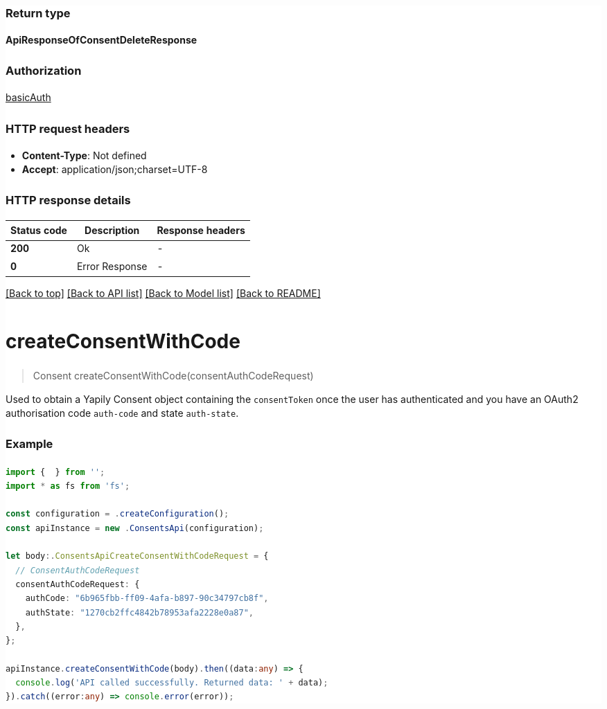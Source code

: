 
### Return type

**ApiResponseOfConsentDeleteResponse**

### Authorization

[basicAuth](README.md#basicAuth)

### HTTP request headers

 - **Content-Type**: Not defined
 - **Accept**: application/json;charset=UTF-8


### HTTP response details
| Status code | Description | Response headers |
|-------------|-------------|------------------|
**200** | Ok |  -  |
**0** | Error Response |  -  |

[[Back to top]](#) [[Back to API list]](README.md#documentation-for-api-endpoints) [[Back to Model list]](README.md#documentation-for-models) [[Back to README]](README.md)

# **createConsentWithCode**
> Consent createConsentWithCode(consentAuthCodeRequest)

Used to obtain a Yapily Consent object containing the `consentToken` once the user has authenticated and you have an OAuth2 authorisation code `auth-code` and state `auth-state`.

### Example


```typescript
import {  } from '';
import * as fs from 'fs';

const configuration = .createConfiguration();
const apiInstance = new .ConsentsApi(configuration);

let body:.ConsentsApiCreateConsentWithCodeRequest = {
  // ConsentAuthCodeRequest
  consentAuthCodeRequest: {
    authCode: "6b965fbb-ff09-4afa-b897-90c34797cb8f",
    authState: "1270cb2ffc4842b78953afa2228e0a87",
  },
};

apiInstance.createConsentWithCode(body).then((data:any) => {
  console.log('API called successfully. Returned data: ' + data);
}).catch((error:any) => console.error(error));
```
